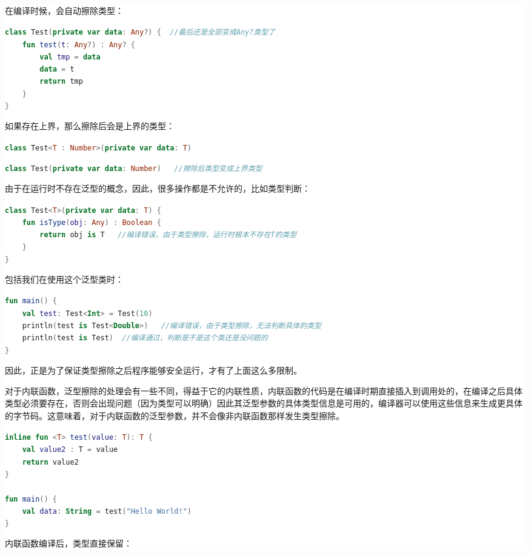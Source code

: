 在编译时候，会自动擦除类型：

```kotlin
class Test(private var data: Any?) {  //最后还是全部变成Any?类型了
    fun test(t: Any?) : Any? {
        val tmp = data
        data = t
        return tmp
    }
}
```

如果存在上界，那么擦除后会是上界的类型：

```kotlin
class Test<T : Number>(private var data: T) 
```

```kotlin
class Test(private var data: Number)   //擦除后类型变成上界类型
```

由于在运行时不存在泛型的概念，因此，很多操作都是不允许的，比如类型判断：

```kotlin
class Test<T>(private var data: T) {
    fun isType(obj: Any) : Boolean {
        return obj is T   //编译错误，由于类型擦除，运行时根本不存在T的类型
    }
}
```

包括我们在使用这个泛型类时：

```kotlin
fun main() {
    val test: Test<Int> = Test(10)
    println(test is Test<Double>)   //编译错误，由于类型擦除，无法判断具体的类型
  	println(test is Test)  //编译通过，判断是不是这个类还是没问题的
}
```

因此，正是为了保证类型擦除之后程序能够安全运行，才有了上面这么多限制。

对于内联函数，泛型擦除的处理会有一些不同，得益于它的内联性质，内联函数的代码是在编译时期直接插入到调用处的，在编译之后具体类型必须要存在，否则会出现问题（因为类型可以明确）因此其泛型参数的具体类型信息是可用的，编译器可以使用这些信息来生成更具体的字节码。这意味着，对于内联函数的泛型参数，并不会像非内联函数那样发生类型擦除。

```kotlin
inline fun <T> test(value: T): T {
    val value2 : T = value
    return value2
}

fun main() {
    val data: String = test("Hello World!")
}
```

内联函数编译后，类型直接保留：
